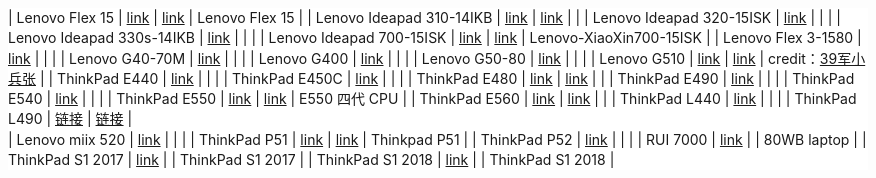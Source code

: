 | Lenovo Flex 15                       | [link](https://github.com/aytic/Lenovo-Flex-15-Hackintosh)   | [link](https://github.com/aytic/Lenovo-Flex-15-Hackintosh/blob/master/README.md) | Lenovo Flex 15                                               |
| Lenovo Ideapad 310-14IKB             | [link](https://github.com/29satnam/LenovoHackintosh)         | [link](https://github.com/29satnam/LenovoHackintosh/blob/master/README.md) |                                                              |
| Lenovo Ideapad 320-15ISK             | [link](https://github.com/gajjartejas/Lenovo-Ideapad-320-15ISK-Laptop-Hackintosh) |                                                              |                                                              |
| Lenovo Ideapad 330s-14IKB            | [link](https://github.com/chrisru26/LenovoIdeapad330s-14ikb-Hackintosh) |                                                              |                                                              |
| Lenovo Ideapad 700-15ISK             | [link](https://github.com/athlonreg/Lenovo-XiaoXin700-15ISK) | [link](https://github.com/athlonreg/Lenovo-XiaoXin700-15ISK/blob/master/README.md) | Lenovo-XiaoXin700-15ISK                                      |
| Lenovo Flex 3-1580                   | [link](https://github.com/gdllzkusi/Lenovo-Fex3-1580-hackintosh) |                                                              |                                                              |
| Lenovo G40-70M                       | [link](https://github.com/jinmu333/Lenovo_G40_70M_EFI)       |                                                              |                                                              |
| Lenovo G400                       | [link](https://github.com/autersu/Lenovo_G400_EFI)       |                                                              |                                                              |
| Lenovo G50-80                        | [link](https://github.com/upupming/Lenovo-G50-80-Clover)     |                                                              |                                                              |
| Lenovo G510                          | [link](https://github.com/Z39/G510-OS-X-Clover-Hotpatch)     | [link](https://github.com/Z39/G510-OS-X-Clover-Hotpatch/blob/master/README-CN.md) | credit：[39军小兵张](http://i.pcbeta.com/space-uid-4472739.html) |
| ThinkPad E440                        | [link](https://github.com/ZzMark/Thinkpad-E440-Hackintosh)   |                                                              |                                                              |
| ThinkPad E450C                       | [link](https://github.com/zhangxuan1340/Hackintosh_E450C)    |                                                              |                                                              |
| ThinkPad E480                        | [link](https://github.com/aliyoge/Hackintosh-ThinkPad-E480)  | [link](https://github.com/aliyoge/Hackintosh-ThinkPad-E480/blob/master/README.md) |                                                              |
| ThinkPad E490                        | [link](https://github.com/dievdmitry/Thinkpad-E490-hackintosh) |                                                              |                                                              |
| ThinkPad E540                        | [link](https://github.com/wwbhl/E540)                        |                                                              |                                                              |
| ThinkPad E550                        | [link](https://github.com/the-braveknight/Lenovo-ThinkPad-E550-DSDT-Patch) | [link](https://www.tonymacx86.com/threads/guide-lenovo-thinkpad-e550-haswell-using-clover-uefi-10-11.214675/) | E550 四代 CPU                                                |
| ThinkPad E560                        | [link](https://github.com/rsdev69/Lenovo-E560-Clover)        | [link](https://www.tonymacx86.com/threads/stable-lenovo-e560-full-work.248842/) |                                                              |
| ThinkPad L440                        | [link](https://github.com/BesnikRrustemi/Lenovo-ThinkPad-L440) |                                                              |                                                              |
| ThinkPad L490                      | [链接](https://github.com/twislyn/Hackintosh-ThinkPad-L490) | [链接](https://github.com/twislyn/Hackintosh-ThinkPad-L490/blob/master/README.md) |   
| Lenovo miix 520                      | [link](https://github.com/acai66/lenovo-miix-520-hackintosh-10.14-CLOVER) |                                                              |                                                              |
| ThinkPad P51                         | [link](https://github.com/MirkoCovizzi/thinkpad-p51-hackintosh) | [link](https://github.com/MirkoCovizzi/thinkpad-p51-hackintosh/blob/master/README.md) | Thinkpad P51                                                 |
| ThinkPad P52                         | [link](https://github.com/liuyishengalan/ThinkPad-P52-Hackintosh-10.14.X-) |                                                              |                                                              |
| RUI 7000                             | [link](https://github.com/839891627/Lenovo_RUI7000_Hackintosh) |                                                              | 80WB laptop                                                  |
| ThinkPad S1 2017                     | [link](https://github.com/bugprogrammer/hackintosh/tree/ThinkPad-S1-2017) |                                                              | ThinkPad S1 2017                                             |
| ThinkPad S1 2018                     | [link](https://github.com/bugprogrammer/hackintosh/tree/ThinkPad-S1-2018) |                                                              | ThinkPad S1 2018                                             |